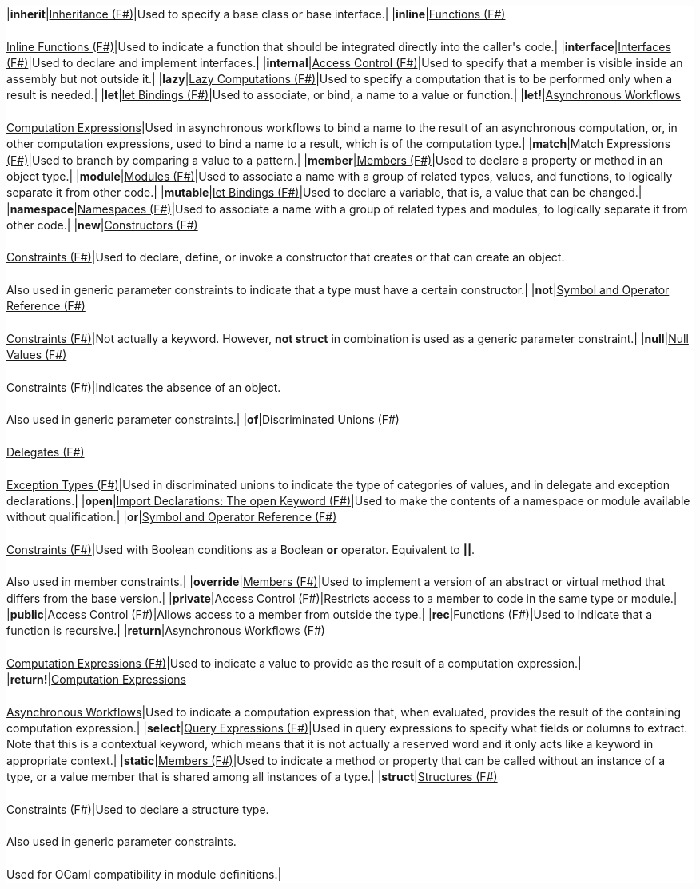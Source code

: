 |**inherit**|[Inheritance &#40;F&#35;&#41;](Inheritance-%28FSharp%29.md)|Used to specify a base class or base interface.|
|**inline**|[Functions &#40;F&#35;&#41;](Functions-%28FSharp%29.md)<br /><br />[Inline Functions &#40;F&#35;&#41;](Inline-Functions-%28FSharp%29.md)|Used to indicate a function that should be integrated directly into the caller's code.|
|**interface**|[Interfaces &#40;F&#35;&#41;](Interfaces-%28FSharp%29.md)|Used to declare and implement interfaces.|
|**internal**|[Access Control &#40;F&#35;&#41;](Access-Control-%28FSharp%29.md)|Used to specify that a member is visible inside an assembly but not outside it.|
|**lazy**|[Lazy Computations &#40;F&#35;&#41;](Lazy-Computations-%28FSharp%29.md)|Used to specify a computation that is to be performed only when a result is needed.|
|**let**|[let Bindings &#40;F&#35;&#41;](let-Bindings-%28FSharp%29.md)|Used to associate, or bind, a name to a value or function.|
|**let!**|[Asynchronous Workflows](http://msdn.microsoft.com/en-us/library/fe32ab2a-96fb-49d4-832d-bb55e82d39c5)<br /><br />[Computation Expressions](http://msdn.microsoft.com/en-us/library/1a629b0f-f961-4064-8b64-69cf8877eae4)|Used in asynchronous workflows to bind a name to the result of an asynchronous computation, or, in other computation expressions, used to bind a name to a result, which is of the computation type.|
|**match**|[Match Expressions &#40;F&#35;&#41;](Match-Expressions-%28FSharp%29.md)|Used to branch by comparing a value to a pattern.|
|**member**|[Members &#40;F&#35;&#41;](Members-%28FSharp%29.md)|Used to declare a property or method in an object type.|
|**module**|[Modules &#40;F&#35;&#41;](Modules-%28FSharp%29.md)|Used to associate a name with a group of related types, values, and functions, to logically separate it from other code.|
|**mutable**|[let Bindings &#40;F&#35;&#41;](let-Bindings-%28FSharp%29.md)|Used to declare a variable, that is, a value that can be changed.|
|**namespace**|[Namespaces &#40;F&#35;&#41;](Namespaces-%28FSharp%29.md)|Used to associate a name with a group of related types and modules, to logically separate it from other code.|
|**new**|[Constructors &#40;F&#35;&#41;](Constructors-%28FSharp%29.md)<br /><br />[Constraints &#40;F&#35;&#41;](Constraints-%28FSharp%29.md)|Used to declare, define, or invoke a constructor that creates or that can create an object.<br /><br />Also used in generic parameter constraints to indicate that a type must have a certain constructor.|
|**not**|[Symbol and Operator Reference &#40;F&#35;&#41;](Symbol-and-Operator-Reference-%28FSharp%29.md)<br /><br />[Constraints &#40;F&#35;&#41;](Constraints-%28FSharp%29.md)|Not actually a keyword. However, **not struct** in combination is used as a generic parameter constraint.|
|**null**|[Null Values &#40;F&#35;&#41;](Null-Values-%28FSharp%29.md)<br /><br />[Constraints &#40;F&#35;&#41;](Constraints-%28FSharp%29.md)|Indicates the absence of an object.<br /><br />Also used in generic parameter constraints.|
|**of**|[Discriminated Unions &#40;F&#35;&#41;](Discriminated-Unions-%28FSharp%29.md)<br /><br />[Delegates &#40;F&#35;&#41;](Delegates-%28FSharp%29.md)<br /><br />[Exception Types &#40;F&#35;&#41;](Exception-Types-%28FSharp%29.md)|Used in discriminated unions to indicate the type of categories of values, and in delegate and exception declarations.|
|**open**|[Import Declarations: The open Keyword &#40;F&#35;&#41;](Import-Declarations-The-open-Keyword-%28FSharp%29.md)|Used to make the contents of a namespace or module available without qualification.|
|**or**|[Symbol and Operator Reference &#40;F&#35;&#41;](Symbol-and-Operator-Reference-%28FSharp%29.md)<br /><br />[Constraints &#40;F&#35;&#41;](Constraints-%28FSharp%29.md)|Used with Boolean conditions as a Boolean **or** operator. Equivalent to **&#124;&#124;**.<br /><br />Also used in member constraints.|
|**override**|[Members &#40;F&#35;&#41;](Members-%28FSharp%29.md)|Used to implement a version of an abstract or virtual method that differs from the base version.|
|**private**|[Access Control &#40;F&#35;&#41;](Access-Control-%28FSharp%29.md)|Restricts access to a member to code in the same type or module.|
|**public**|[Access Control &#40;F&#35;&#41;](Access-Control-%28FSharp%29.md)|Allows access to a member from outside the type.|
|**rec**|[Functions &#40;F&#35;&#41;](Functions-%28FSharp%29.md)|Used to indicate that a function is recursive.|
|**return**|[Asynchronous Workflows &#40;F&#35;&#41;](Asynchronous-Workflows-%28FSharp%29.md)<br /><br />[Computation Expressions &#40;F&#35;&#41;](Computation-Expressions-%28FSharp%29.md)|Used to indicate a value to provide as the result of a computation expression.|
|**return!**|[Computation Expressions](http://msdn.microsoft.com/en-us/library/1a629b0f-f961-4064-8b64-69cf8877eae4)<br /><br />[Asynchronous Workflows](http://msdn.microsoft.com/en-us/library/fe32ab2a-96fb-49d4-832d-bb55e82d39c5)|Used to indicate a computation expression that, when evaluated, provides the result of the containing computation expression.|
|**select**|[Query Expressions &#40;F&#35;&#41;](Query-Expressions-%28FSharp%29.md)|Used in query expressions to specify what fields or columns to extract. Note that this is a contextual keyword, which means that it is not actually a reserved word and it only acts like a keyword in appropriate context.|
|**static**|[Members &#40;F&#35;&#41;](Members-%28FSharp%29.md)|Used to indicate a method or property that can be called without an instance of a type, or a value member that is shared among all instances of a type.|
|**struct**|[Structures &#40;F&#35;&#41;](Structures-%28FSharp%29.md)<br /><br />[Constraints &#40;F&#35;&#41;](Constraints-%28FSharp%29.md)|Used to declare a structure type.<br /><br />Also used in generic parameter constraints.<br /><br />Used for OCaml compatibility in module definitions.|